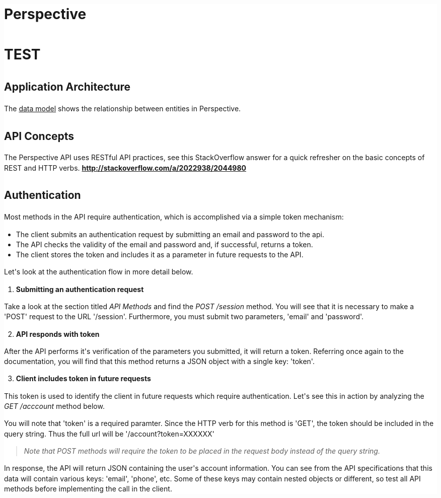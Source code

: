 # Perspective
# TEST

## Application Architecture
The [data model](https://docs.google.com/drawings/d/1u87r7280o-xBZBCKQ8lF02rknMK2P2wTxCzd3LJDAdo/ "Information Architecture") shows the relationship between entities in Perspective.


## API Concepts
The Perspective API uses RESTful API practices, see this StackOverflow answer for a quick refresher on the basic concepts of REST and HTTP verbs.
**http://stackoverflow.com/a/2022938/2044980**


## Authentication

Most methods in the API require authentication, which is accomplished via a simple token mechanism:

- The client submits an authentication request by submitting an email and password to the api.
- The API checks the validity of the email and password and, if successful, returns a token.
- The client stores the token and includes it as a parameter in future requests to the API.

Let's look at the authentication flow in more detail below.

1) **Submitting an authentication request**

Take a look at the section titled *API Methods* and find the *POST /session* method.
You will see that it is necessary to make a 'POST' request to the URL '/session'.
Furthermore, you must submit two parameters, 'email' and 'password'.

2) **API responds with token**

After the API performs it's verification of the parameters you submitted, it will return a token.
Referring once again to the documentation, you will find that this method returns a JSON object with a single key: 'token'.

3) **Client includes token in future requests**

This token is used to identify the client in future requests which require authentication.
Let's see this in action by analyzing the *GET /acccount* method below.

You will note that 'token' is a required paramter. Since the HTTP verb for this method is 'GET', the token should be included in the query string.
Thus the full url will be '/account?token=XXXXXX'

> *Note that POST methods will require the token to be placed in the request body instead of the query string.*

In response, the API will return JSON containing the user's account information. You can see from the API specifications that this data will contain various keys: 'email', 'phone', etc.
Some of these keys may contain nested objects or different, so test all API methods before implementing the call in the client.
